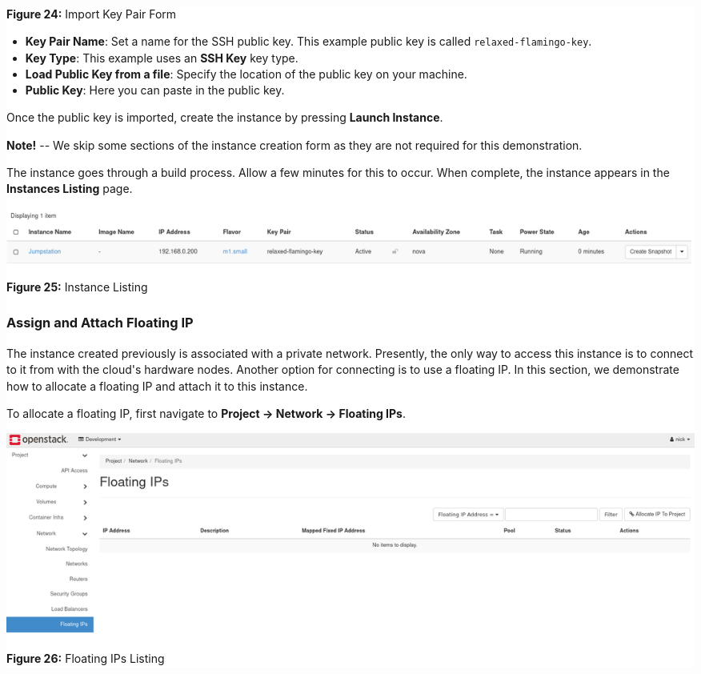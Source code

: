 **Figure 24:** Import Key Pair Form

- **Key Pair Name**: Set a name for the SSH public key. This example
    public key is called `relaxed-flamingo-key`.
- **Key Type**: This example uses an **SSH Key** key type.
- **Load Public Key from a file**: Specify the location of the public
    key on your machine.
- **Public Key**: Here you can paste in the public key.

Once the public key is imported, create the instance by pressing
**Launch Instance**.

**Note\!** -- We skip some sections of the instance creation form as
they are not required for this demonstration.

The instance goes through a build process. Allow a few minutes for this
to occur. When complete, the instance appears in the **Instances
Listing** page.

![image](images/instance-list.png)

**Figure 25:** Instance Listing

### Assign and Attach Floating IP

The instance created previously is associated with a private network.
Presently, the only way to access this instance is to connect to it from
with the cloud's hardware nodes. Another option for connecting is to use
a floating IP. In this section, we demonstrate how to allocate a
floating IP and attach it to this instance.

To allocate a floating IP, first navigate to **Project -\> Network -\>
Floating IPs**.

![image](images/floating-ips.png)

**Figure 26:** Floating IPs Listing
